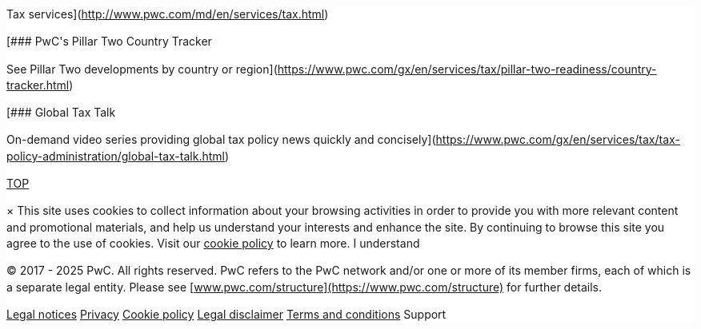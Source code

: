 Tax services](http://www.pwc.com/md/en/services/tax.html)

[### PwC's Pillar Two Country Tracker

See Pillar Two developments by country or region](https://www.pwc.com/gx/en/services/tax/pillar-two-readiness/country-tracker.html)

[### Global Tax Talk

On-demand video series providing global tax policy news quickly and concisely](https://www.pwc.com/gx/en/services/tax/tax-policy-administration/global-tax-talk.html)






 
[TOP](moldova%3FtopicTypeId=399bcbae-2967-429b-b371-99be91a47b34.html# "Return to top of the page")




×
 This site uses cookies to collect information about your browsing activities in order to provide you with more relevant content and promotional materials, and help us understand your interests and enhance the site. By continuing to browse this site you agree to the use of cookies. Visit our [cookie policy](https://www.pwc.com/gx/en/legal-notices/cookie-policy.html) to learn more.
I understand




© 2017 - 2025 PwC. All rights reserved. PwC refers to the PwC network and/or one or more of its member firms, each of which is a separate legal entity. Please see [www.pwc.com/structure](https://www.pwc.com/structure) for further details.


[Legal notices](https://www.pwc.com/gx/en/legal-notices.html)
[Privacy](https://www.pwc.com/gx/en/legal-notices/pwc-privacy-statement.html)
[Cookie policy](https://www.pwc.com/gx/en/legal-notices/cookie-policy.html)
[Legal disclaimer](https://www.pwc.com/gx/en/legal-notices/legal-disclaimer.html)
[Terms and conditions](https://www.pwc.com/gx/en/legal-notices/terms-and-conditions.html)
Support






